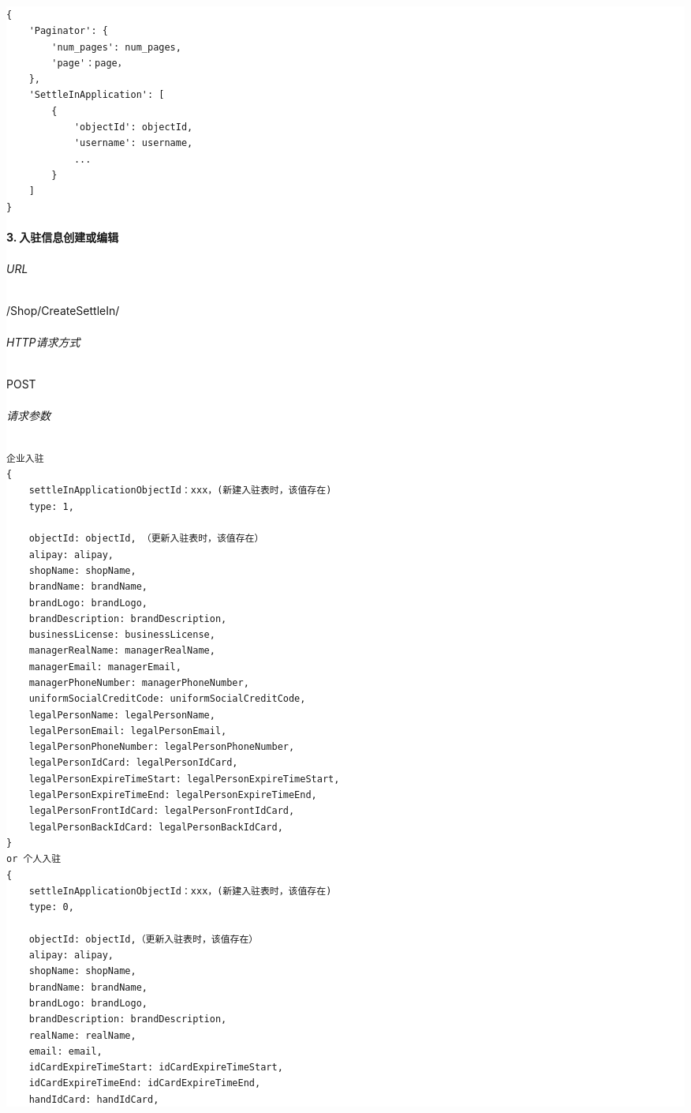 ```
{
    'Paginator': {
        'num_pages': num_pages,
        'page'：page，
    },
    'SettleInApplication': [
        {
            'objectId': objectId,
            'username': username,
            ...
        }
    ]
}
```
#### 3. 入驻信息创建或编辑
######  URL
/Shop/CreateSettleIn/
###### HTTP请求方式
POST
###### 请求参数
```
企业入驻
{
    settleInApplicationObjectId：xxx，(新建入驻表时，该值存在)
    type: 1,

    objectId: objectId, （更新入驻表时，该值存在）
    alipay: alipay,
    shopName: shopName,
    brandName: brandName,
    brandLogo: brandLogo,
    brandDescription: brandDescription,
    businessLicense: businessLicense,
    managerRealName: managerRealName,
    managerEmail: managerEmail,
    managerPhoneNumber: managerPhoneNumber,
    uniformSocialCreditCode: uniformSocialCreditCode,
    legalPersonName: legalPersonName,
    legalPersonEmail: legalPersonEmail,
    legalPersonPhoneNumber: legalPersonPhoneNumber,
    legalPersonIdCard: legalPersonIdCard,
    legalPersonExpireTimeStart: legalPersonExpireTimeStart,
    legalPersonExpireTimeEnd: legalPersonExpireTimeEnd,
    legalPersonFrontIdCard: legalPersonFrontIdCard,
    legalPersonBackIdCard: legalPersonBackIdCard,
}
or 个人入驻
{
    settleInApplicationObjectId：xxx，(新建入驻表时，该值存在)
    type: 0,

    objectId: objectId,（更新入驻表时，该值存在）
    alipay: alipay,
    shopName: shopName,
    brandName: brandName,
    brandLogo: brandLogo,
    brandDescription: brandDescription,
    realName: realName,
    email: email,
    idCardExpireTimeStart: idCardExpireTimeStart,
    idCardExpireTimeEnd: idCardExpireTimeEnd,
    handIdCard: handIdCard,
```